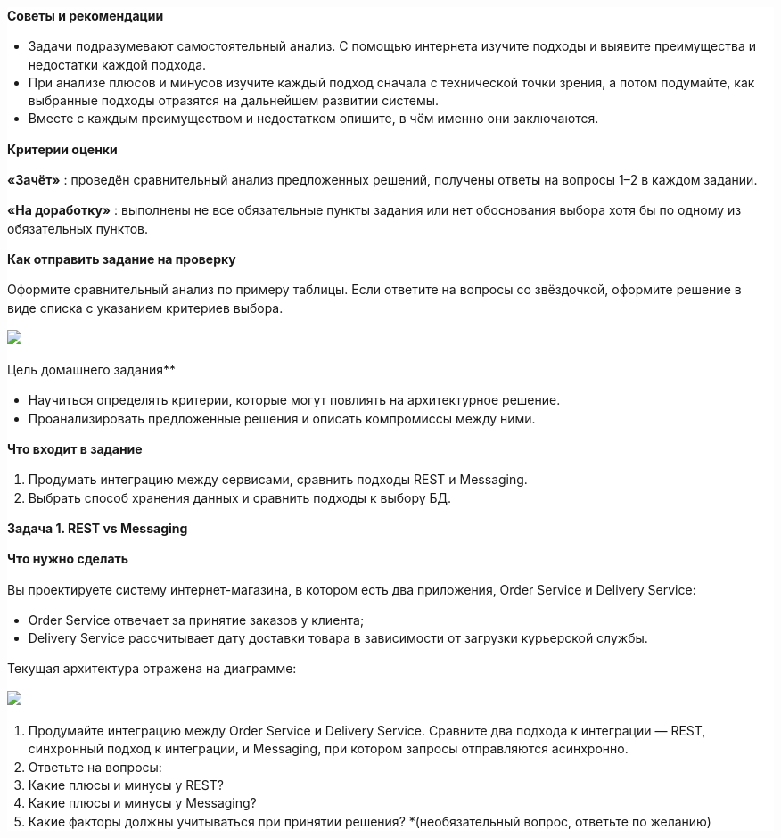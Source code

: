 **Советы и рекомендации**

* Задачи подразумевают самостоятельный анализ. С помощью интернета изучите подходы и выявите преимущества и недостатки
  каждой подхода.
* При анализе плюсов и минусов изучите каждый подход сначала с технической точки зрения, а потом подумайте, как
  выбранные подходы отразятся на дальнейшем развитии системы.
* Вместе с каждым преимуществом и недостатком опишите, в чём именно они заключаются.

**Критерии оценки**

**«Зачёт»** : проведён сравнительный анализ предложенных решений, получены ответы на вопросы 1–2 в каждом задании.

**«На доработку»** : выполнены не все обязательные пункты задания или нет обоснования выбора хотя бы по одному из
обязательных пунктов.

**Как отправить задание на проверку**

Оформите сравнительный анализ по примеру таблицы. Если ответите на вопросы со звёздочкой, оформите решение в виде списка
с указанием критериев выбора.

![](https://go.skillbox.ru/media/files/share/2512.png)

Цель домашнего задания**

* Научиться определять критерии, которые могут повлиять на архитектурное решение.
* Проанализировать предложенные решения и описать компромиссы между ними.

**Что входит в задание**

1. Продумать интеграцию между сервисами, сравнить подходы REST и Messaging.
2. Выбрать способ хранения данных и сравнить подходы к выбору БД.

**Задача 1. REST vs Messaging**

**Что нужно сделать**

Вы проектируете систему интернет-магазина, в котором есть два приложения, Order Service и Delivery Service:

* Order Service отвечает за принятие заказов у клиента;
* Delivery Service рассчитывает дату доставки товара в зависимости от загрузки курьерской службы.

Текущая архитектура отражена на диаграмме:

![](https://go.skillbox.ru/media/files/share/image3.png)

1. Продумайте интеграцию между Order Service и Delivery Service. Сравните два подхода к интеграции — REST, синхронный
   подход к интеграции, и Messaging, при котором запросы отправляются асинхронно.
2. Ответьте на вопросы:
3. Какие плюсы и минусы у REST?
4. Какие плюсы и минусы у Messaging?
5. Какие факторы должны учитываться при принятии решения? *(необязательный вопрос, ответьте по желанию)
